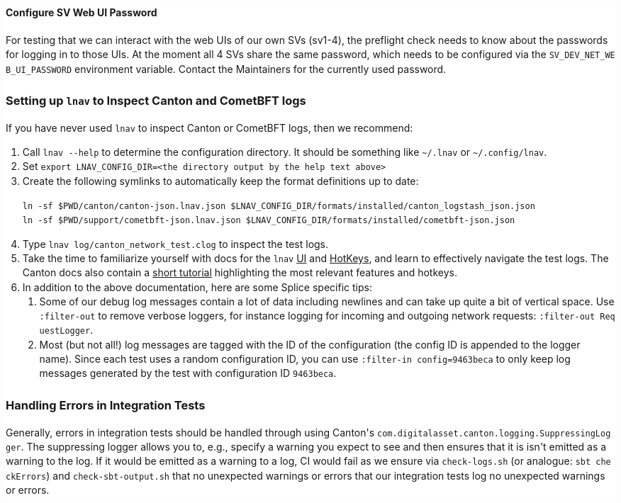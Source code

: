 #### Configure SV Web UI Password

For testing that we can interact with the web UIs of our own SVs (sv1-4), the preflight check needs to know about the passwords for logging in to those UIs.
At the moment all 4 SVs share the same password, which needs to be configured via the `SV_DEV_NET_WEB_UI_PASSWORD` environment variable.
Contact the Maintainers for the currently used password.

### Setting up `lnav` to Inspect Canton and CometBFT logs

If you have never used `lnav` to inspect Canton or CometBFT logs, then we recommend:
1. Call `lnav --help` to determine the configuration directory. It should be something like `~/.lnav` or `~/.config/lnav`.
2. Set `export LNAV_CONFIG_DIR=<the directory output by the help text above>`
3. Create the following symlinks to automatically keep the format definitions up to date:
   ```
   ln -sf $PWD/canton/canton-json.lnav.json $LNAV_CONFIG_DIR/formats/installed/canton_logstash_json.json
   ln -sf $PWD/support/cometbft-json.lnav.json $LNAV_CONFIG_DIR/formats/installed/cometbft-json.json
   ```
4. Type `lnav log/canton_network_test.clog` to inspect the test logs.
5. Take the time to familiarize yourself with docs for the `lnav` [UI](https://docs.lnav.org/en/latest/ui.html#ui)
   and [HotKeys](https://docs.lnav.org/en/latest/hotkeys.html), and learn to effectively navigate the test logs.
   The Canton docs also contain a [short tutorial](https://docs.daml.com/canton/usermanual/monitoring.html#viewing-logs) highlighting the most relevant features and hotkeys.
6. In addition to the above documentation, here are some Splice specific tips:
   1. Some of our debug log messages contain a lot of data including newlines and can take up quite a bit of vertical space.
      Use `:filter-out` to remove verbose loggers, for instance logging for incoming and outgoing network requests: `:filter-out RequestLogger`.
   2. Most (but not all!) log messages are tagged with the ID of the configuration (the config ID is appended to the logger name).
      Since each test uses a random configuration ID, you can use `:filter-in config=9463beca` to only keep log messages generated by
      the test with configuration ID `9463beca`.

### Handling Errors in Integration Tests

Generally, errors in integration tests should be handled through using Canton's `com.digitalasset.canton.logging.SuppressingLogger`.
The suppressing logger allows you to, e.g., specify a warning you expect to see and then ensures that it is isn't emitted
as a warning to the log.
If it would be emitted as a warning to a log, CI would fail as we ensure via `check-logs.sh` (or analogue: `sbt checkErrors`)
and `check-sbt-output.sh` that no unexpected warnings or errors that our integration tests log no unexpected warnings
or errors.
